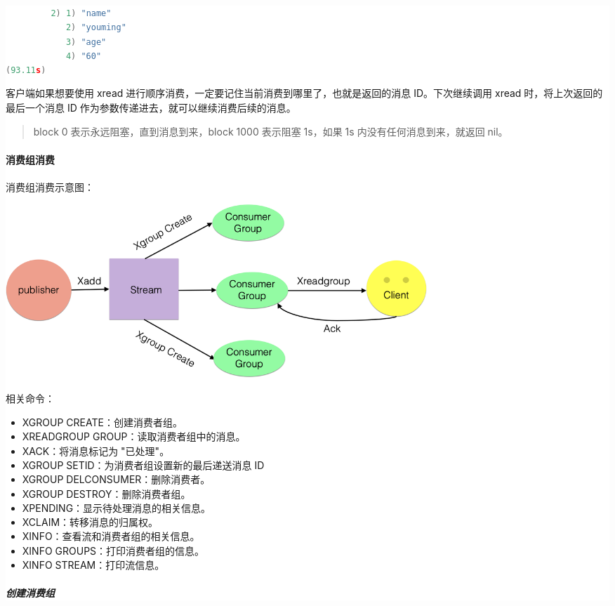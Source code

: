 ```C
         2) 1) "name"
            2) "youming"
            3) "age"
            4) "60"
(93.11s)
```

客户端如果想要使用 xread 进行顺序消费，一定要记住当前消费到哪里了，也就是返回的消息 ID。下次继续调用 xread 时，将上次返回的最后一个消息 ID 作为参数传递进去，就可以继续消费后续的消息。

> block 0 表示永远阻塞，直到消息到来，block 1000 表示阻塞 1s，如果 1s 内没有任何消息到来，就返回 nil。

#### 消费组消费

消费组消费示意图：

<div align="left">
    <img src="https://github.com/lazecoding/Note/blob/main/images/redis/消费组消费示意图.png" width="600px">
</div>

相关命令：

- XGROUP CREATE：创建消费者组。
- XREADGROUP GROUP：读取消费者组中的消息。
- XACK：将消息标记为 "已处理"。
- XGROUP SETID：为消费者组设置新的最后递送消息 ID
- XGROUP DELCONSUMER：删除消费者。
- XGROUP DESTROY：删除消费者组。
- XPENDING：显示待处理消息的相关信息。
- XCLAIM：转移消息的归属权。
- XINFO：查看流和消费者组的相关信息。
- XINFO GROUPS：打印消费者组的信息。
- XINFO STREAM：打印流信息。

##### 创建消费组
